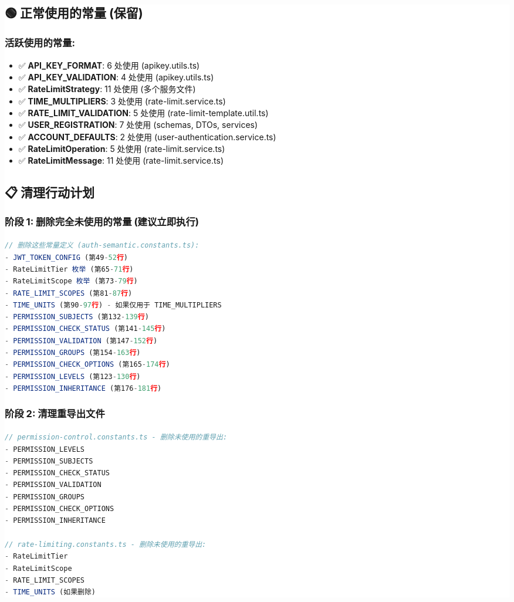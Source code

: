 ## 🟢 正常使用的常量 (保留)

### 活跃使用的常量:
- ✅ **API_KEY_FORMAT**: 6 处使用 (apikey.utils.ts)
- ✅ **API_KEY_VALIDATION**: 4 处使用 (apikey.utils.ts)
- ✅ **RateLimitStrategy**: 11 处使用 (多个服务文件)
- ✅ **TIME_MULTIPLIERS**: 3 处使用 (rate-limit.service.ts)
- ✅ **RATE_LIMIT_VALIDATION**: 5 处使用 (rate-limit-template.util.ts)
- ✅ **USER_REGISTRATION**: 7 处使用 (schemas, DTOs, services)
- ✅ **ACCOUNT_DEFAULTS**: 2 处使用 (user-authentication.service.ts)
- ✅ **RateLimitOperation**: 5 处使用 (rate-limit.service.ts)
- ✅ **RateLimitMessage**: 11 处使用 (rate-limit.service.ts)

## 📋 清理行动计划

### 阶段 1: 删除完全未使用的常量 (建议立即执行)
```typescript
// 删除这些常量定义 (auth-semantic.constants.ts):
- JWT_TOKEN_CONFIG (第49-52行)
- RateLimitTier 枚举 (第65-71行)  
- RateLimitScope 枚举 (第73-79行)
- RATE_LIMIT_SCOPES (第81-87行)
- TIME_UNITS (第90-97行) - 如果仅用于 TIME_MULTIPLIERS
- PERMISSION_SUBJECTS (第132-139行)
- PERMISSION_CHECK_STATUS (第141-145行)
- PERMISSION_VALIDATION (第147-152行)
- PERMISSION_GROUPS (第154-163行)
- PERMISSION_CHECK_OPTIONS (第165-174行)
- PERMISSION_LEVELS (第123-130行)
- PERMISSION_INHERITANCE (第176-181行)
```

### 阶段 2: 清理重导出文件
```typescript
// permission-control.constants.ts - 删除未使用的重导出:
- PERMISSION_LEVELS
- PERMISSION_SUBJECTS
- PERMISSION_CHECK_STATUS  
- PERMISSION_VALIDATION
- PERMISSION_GROUPS
- PERMISSION_CHECK_OPTIONS
- PERMISSION_INHERITANCE

// rate-limiting.constants.ts - 删除未使用的重导出:
- RateLimitTier
- RateLimitScope
- RATE_LIMIT_SCOPES
- TIME_UNITS (如果删除)
```
